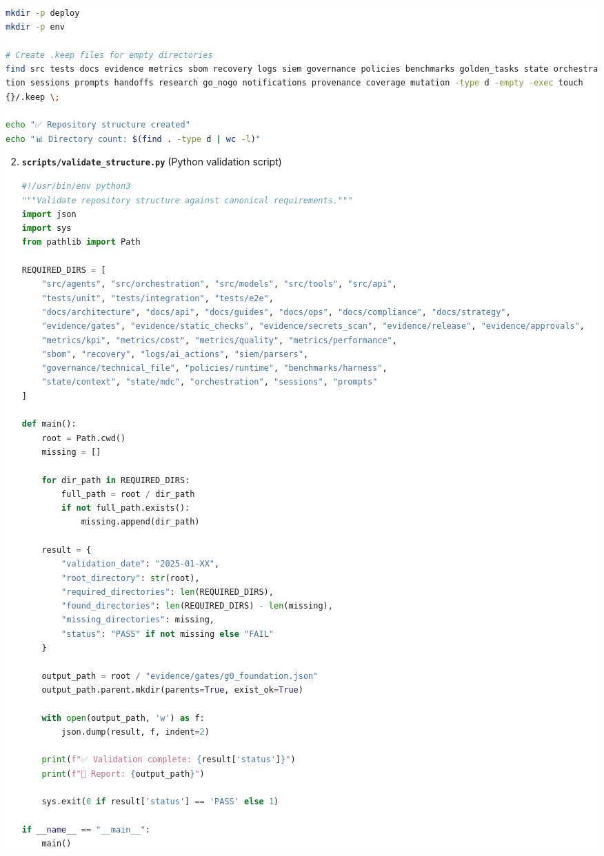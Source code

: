    ```bash
   mkdir -p deploy
   mkdir -p env
   
   # Create .keep files for empty directories
   find src tests docs evidence metrics sbom recovery logs siem governance policies benchmarks golden_tasks state orchestration sessions prompts handoffs research go_nogo notifications provenance coverage mutation -type d -empty -exec touch {}/.keep \;
   
   echo "✅ Repository structure created"
   echo "📊 Directory count: $(find . -type d | wc -l)"
   ```

2. **`scripts/validate_structure.py`** (Python validation script)
   ```python
   #!/usr/bin/env python3
   """Validate repository structure against canonical requirements."""
   import json
   import sys
   from pathlib import Path
   
   REQUIRED_DIRS = [
       "src/agents", "src/orchestration", "src/models", "src/tools", "src/api",
       "tests/unit", "tests/integration", "tests/e2e",
       "docs/architecture", "docs/api", "docs/guides", "docs/ops", "docs/compliance", "docs/strategy",
       "evidence/gates", "evidence/static_checks", "evidence/secrets_scan", "evidence/release", "evidence/approvals",
       "metrics/kpi", "metrics/cost", "metrics/quality", "metrics/performance",
       "sbom", "recovery", "logs/ai_actions", "siem/parsers",
       "governance/technical_file", "policies/runtime", "benchmarks/harness",
       "state/context", "state/mdc", "orchestration", "sessions", "prompts"
   ]
   
   def main():
       root = Path.cwd()
       missing = []
       
       for dir_path in REQUIRED_DIRS:
           full_path = root / dir_path
           if not full_path.exists():
               missing.append(dir_path)
       
       result = {
           "validation_date": "2025-01-XX",
           "root_directory": str(root),
           "required_directories": len(REQUIRED_DIRS),
           "found_directories": len(REQUIRED_DIRS) - len(missing),
           "missing_directories": missing,
           "status": "PASS" if not missing else "FAIL"
       }
       
       output_path = root / "evidence/gates/g0_foundation.json"
       output_path.parent.mkdir(parents=True, exist_ok=True)
       
       with open(output_path, 'w') as f:
           json.dump(result, f, indent=2)
       
       print(f"✅ Validation complete: {result['status']}")
       print(f"📄 Report: {output_path}")
       
       sys.exit(0 if result['status'] == 'PASS' else 1)
   
   if __name__ == "__main__":
       main()
   ```